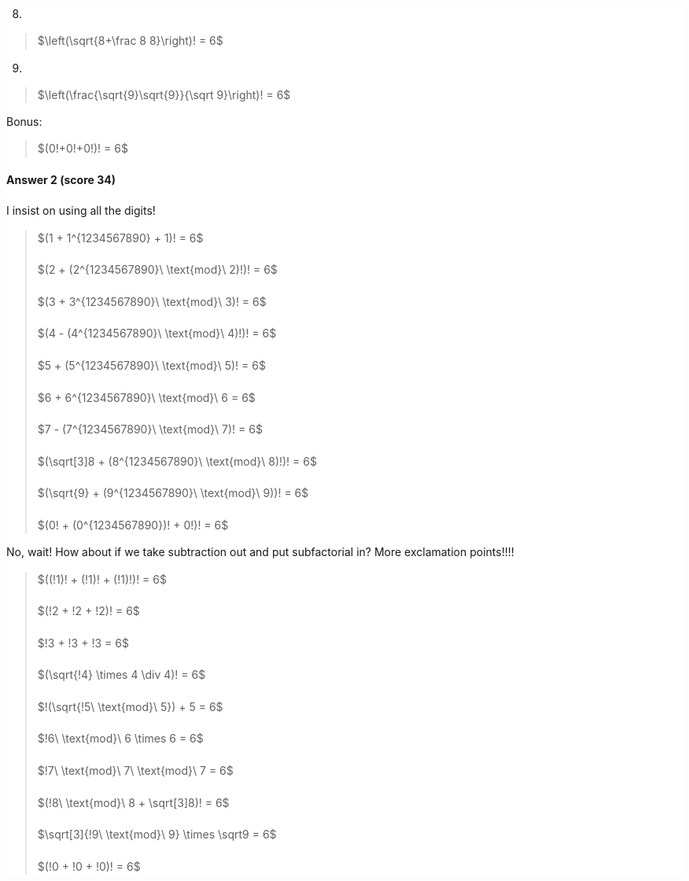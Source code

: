 8.  

<blockquote class="spoiler">
   <span class="math-container">$\left(\sqrt{8+\frac 8 8}\right)! = 6$</span>  
</blockquote>

9.  

<blockquote class="spoiler">
   <span class="math-container">$\left(\frac{\sqrt{9}\sqrt{9}}{\sqrt 9}\right)! = 6$</span>  
</blockquote>

Bonus:   

<blockquote class="spoiler">
   <span class="math-container">$(0!+0!+0!)! = 6$</span>  
</blockquote>

#### Answer 2 (score 34)
I insist on using all the digits!  

<blockquote class="spoiler">
  <p> $(1 + 1^{1234567890} + 1)! = 6$<br>
<br>
 $(2 + (2^{1234567890}\ \text{mod}\ 2)!)! = 6$<br>
<br>
 $(3 + 3^{1234567890}\ \text{mod}\ 3)! = 6$<br>
<br>
 $(4 - (4^{1234567890}\ \text{mod}\ 4)!)! = 6$<br>
<br>
 $5 + (5^{1234567890}\ \text{mod}\ 5)! = 6$<br>
<br>
 $6 + 6^{1234567890}\ \text{mod}\ 6 = 6$<br>
<br>
 $7 - (7^{1234567890}\ \text{mod}\ 7)! = 6$<br>
<br>
 $(\sqrt[3]8 + (8^{1234567890}\ \text{mod}\ 8)!)! = 6$<br>
<br>
 $(\sqrt{9} + (9^{1234567890}\ \text{mod}\ 9))! = 6$<br>
<br>
 $(0! + (0^{1234567890})! + 0!)! = 6$  </p>
</blockquote>

No, wait!  How about if we take subtraction out and put subfactorial in?  More exclamation points!!!!  

<blockquote class="spoiler">
  <p> $((!1)! + (!1)! + (!1)!)! = 6$<br>
<br>
 $(!2 + !2 + !2)! = 6$<br>
<br>
 $!3 + !3 + !3 = 6$<br>
<br>
 $(\sqrt{!4} \times 4 \div 4)! = 6$<br>
<br>
 $!(\sqrt{!5\ \text{mod}\ 5}) + 5 = 6$<br>
<br>
 $!6\ \text{mod}\ 6 \times 6 = 6$<br>
<br>
 $!7\ \text{mod}\ 7\ \text{mod}\ 7 = 6$<br>
<br>
 $(!8\ \text{mod}\ 8 + \sqrt[3]8)! = 6$<br>
<br>
 $\sqrt[3]{!9\ \text{mod}\ 9} \times \sqrt9 = 6$<br>
<br>
 $(!0 + !0 + !0)! = 6$  </p>
</blockquote>
